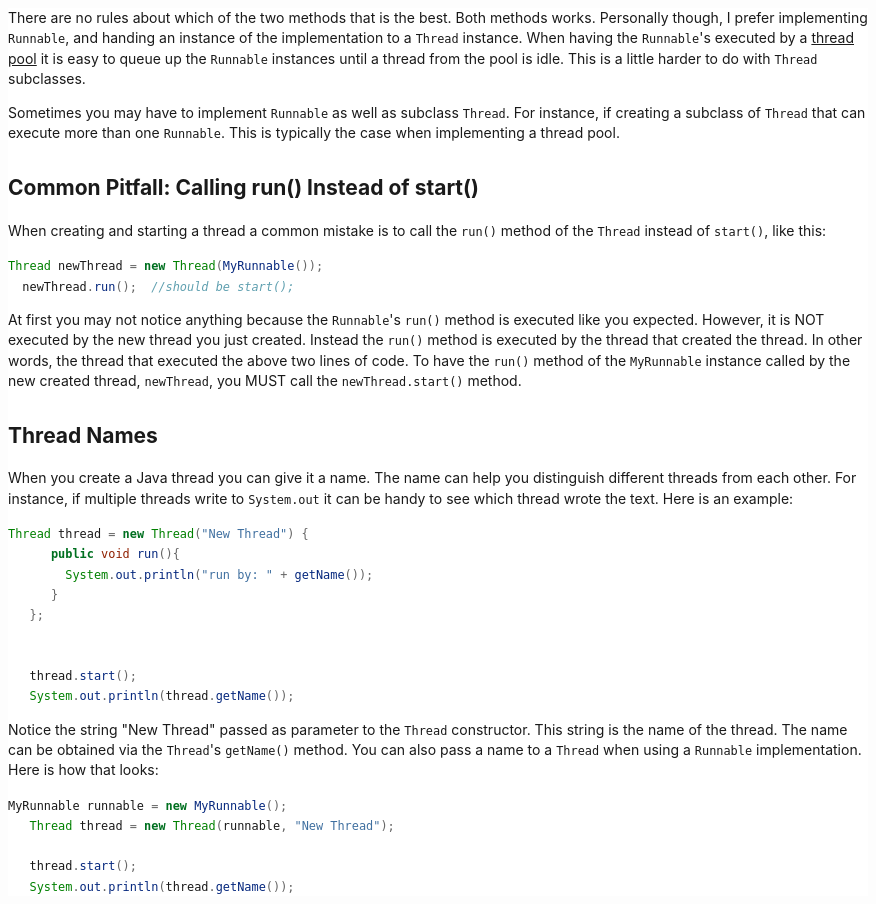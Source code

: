 There are no rules about which of the two methods that is the best. Both methods works. Personally though, I prefer implementing `Runnable`, and handing an instance of the implementation to a `Thread` instance. When having the `Runnable`'s executed by a [thread pool]() it is easy to queue up the `Runnable` instances until a thread from the pool is idle. This is a little harder to do with `Thread` subclasses.

Sometimes you may have to implement `Runnable` as well as subclass `Thread`. For instance, if creating a subclass of `Thread` that can execute more than one `Runnable`. This is typically the case when implementing a thread pool.

## Common Pitfall: Calling run() Instead of start()

When creating and starting a thread a common mistake is to call the `run()` method of the `Thread` instead of `start()`, like this:

```java
Thread newThread = new Thread(MyRunnable());
  newThread.run();  //should be start();
```

At first you may not notice anything because the `Runnable`'s `run()` method is executed like you expected. However, it is NOT executed by the new thread you just created. Instead the `run()` method is executed by the thread that created the thread. In other words, the thread that executed the above two lines of code. To have the `run()` method of the `MyRunnable` instance called by the new created thread, `newThread`, you MUST call the `newThread.start()` method.

## Thread Names

When you create a Java thread you can give it a name. The name can help you distinguish different threads from each other. For instance, if multiple threads write to `System.out` it can be handy to see which thread wrote the text. Here is an example:

```java
Thread thread = new Thread("New Thread") {
      public void run(){
        System.out.println("run by: " + getName());
      }
   };


   thread.start();
   System.out.println(thread.getName());
```

Notice the string "New Thread" passed as parameter to the `Thread` constructor. This string is the name of the thread. The name can be obtained via the `Thread`'s `getName()` method. You can also pass a name to a `Thread` when using a `Runnable` implementation. Here is how that looks:

```java
MyRunnable runnable = new MyRunnable();
   Thread thread = new Thread(runnable, "New Thread");

   thread.start();
   System.out.println(thread.getName());
```
